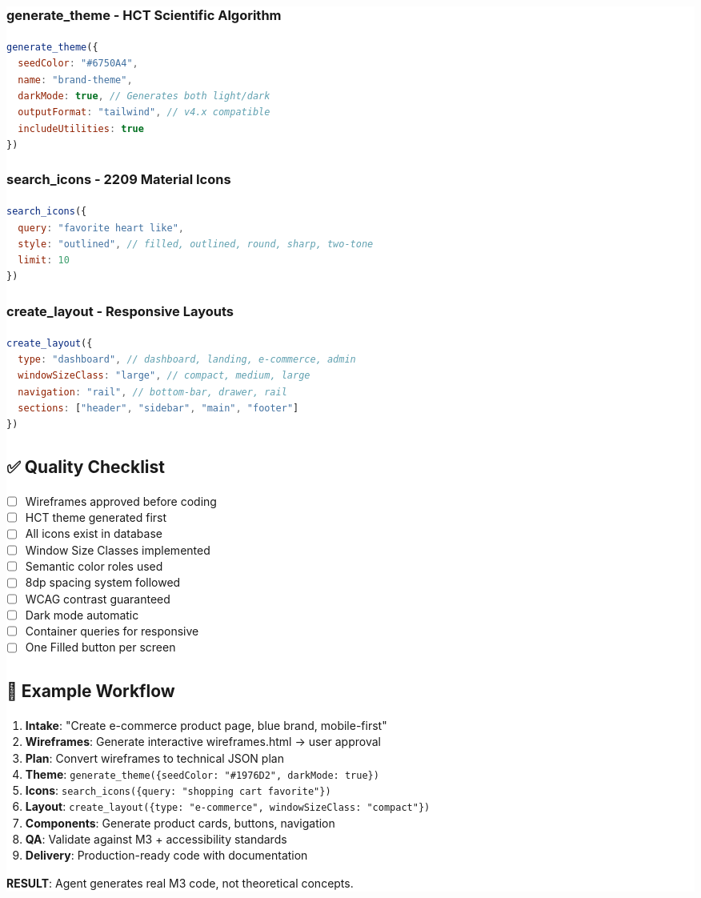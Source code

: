 ### **generate_theme** - HCT Scientific Algorithm
```javascript
generate_theme({
  seedColor: "#6750A4",
  name: "brand-theme",
  darkMode: true, // Generates both light/dark
  outputFormat: "tailwind", // v4.x compatible
  includeUtilities: true
})
```

### **search_icons** - 2209 Material Icons
```javascript
search_icons({
  query: "favorite heart like",
  style: "outlined", // filled, outlined, round, sharp, two-tone
  limit: 10
})
```

### **create_layout** - Responsive Layouts
```javascript
create_layout({
  type: "dashboard", // dashboard, landing, e-commerce, admin
  windowSizeClass: "large", // compact, medium, large
  navigation: "rail", // bottom-bar, drawer, rail
  sections: ["header", "sidebar", "main", "footer"]
})
```

## ✅ **Quality Checklist**
- [ ] Wireframes approved before coding
- [ ] HCT theme generated first
- [ ] All icons exist in database
- [ ] Window Size Classes implemented
- [ ] Semantic color roles used
- [ ] 8dp spacing system followed
- [ ] WCAG contrast guaranteed
- [ ] Dark mode automatic
- [ ] Container queries for responsive
- [ ] One Filled button per screen

## 🎯 **Example Workflow**
1. **Intake**: "Create e-commerce product page, blue brand, mobile-first"
2. **Wireframes**: Generate interactive wireframes.html → user approval
3. **Plan**: Convert wireframes to technical JSON plan
4. **Theme**: `generate_theme({seedColor: "#1976D2", darkMode: true})`
5. **Icons**: `search_icons({query: "shopping cart favorite"})`
6. **Layout**: `create_layout({type: "e-commerce", windowSizeClass: "compact"})`
7. **Components**: Generate product cards, buttons, navigation
8. **QA**: Validate against M3 + accessibility standards
9. **Delivery**: Production-ready code with documentation

**RESULT**: Agent generates real M3 code, not theoretical concepts.